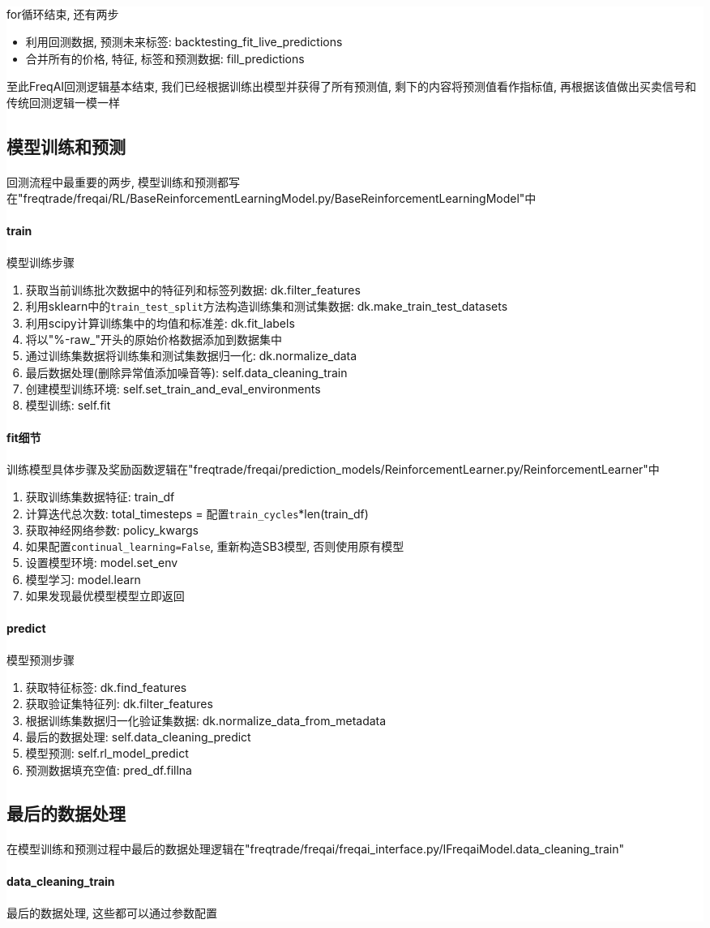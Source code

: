 for循环结束, 还有两步

- 利用回测数据, 预测未来标签: backtesting_fit_live_predictions
- 合并所有的价格, 特征, 标签和预测数据: fill_predictions

至此FreqAI回测逻辑基本结束, 我们已经根据训练出模型并获得了所有预测值, 剩下的内容将预测值看作指标值, 再根据该值做出买卖信号和传统回测逻辑一模一样

## 模型训练和预测

回测流程中最重要的两步, 模型训练和预测都写在"freqtrade/freqai/RL/BaseReinforcementLearningModel.py/BaseReinforcementLearningModel"中

#### train

模型训练步骤

1. 获取当前训练批次数据中的特征列和标签列数据: dk.filter_features 
2. 利用sklearn中的`train_test_split`方法构造训练集和测试集数据: dk.make_train_test_datasets
3. 利用scipy计算训练集中的均值和标准差: dk.fit_labels
4. 将以"%-raw_"开头的原始价格数据添加到数据集中
5. 通过训练集数据将训练集和测试集数据归一化: dk.normalize_data
6. 最后数据处理(删除异常值添加噪音等): self.data_cleaning_train
7. 创建模型训练环境: self.set_train_and_eval_environments
7. 模型训练: self.fit

#### fit细节

训练模型具体步骤及奖励函数逻辑在"freqtrade/freqai/prediction_models/ReinforcementLearner.py/ReinforcementLearner"中

1. 获取训练集数据特征: train_df
2. 计算迭代总次数: total_timesteps = 配置`train_cycles`*len(train_df)
3. 获取神经网络参数: policy_kwargs
4. 如果配置`continual_learning=False`, 重新构造SB3模型, 否则使用原有模型
5. 设置模型环境: model.set_env
6. 模型学习: model.learn
7. 如果发现最优模型模型立即返回

#### predict

模型预测步骤

1. 获取特征标签: dk.find_features
2. 获取验证集特征列: dk.filter_features
3. 根据训练集数据归一化验证集数据:  dk.normalize_data_from_metadata
4. 最后的数据处理: self.data_cleaning_predict
5. 模型预测: self.rl_model_predict
6. 预测数据填充空值: pred_df.fillna

## 最后的数据处理

在模型训练和预测过程中最后的数据处理逻辑在"freqtrade/freqai/freqai_interface.py/IFreqaiModel.data_cleaning_train"

#### data_cleaning_train

最后的数据处理, 这些都可以通过参数配置
